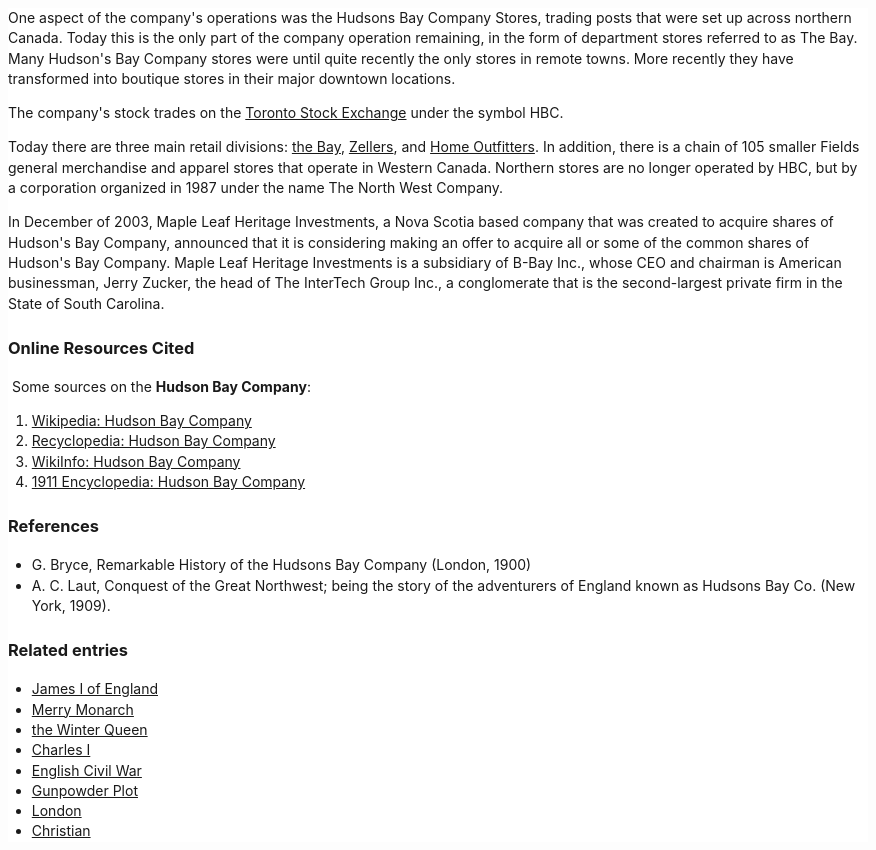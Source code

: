 One aspect of the company's operations was the Hudsons Bay Company Stores, trading posts that were set up across northern Canada. Today this is the only part of the company operation remaining, in the form of department stores referred to as The Bay. Many Hudson's Bay Company stores were until quite recently the only stores in remote towns. More recently they have transformed into boutique stores in their major downtown locations. 

The company's stock trades on the [Toronto Stock Exchange](/http-en-wikipedia-org-wiki-toronto-stock-exchange) under the symbol HBC. 

Today there are three main retail divisions: [the Bay](/http-en-wikipedia-org-wiki-the-bay), [Zellers](/http-en-wikipedia-org-wiki-zellers), and [Home Outfitters](/http-en-wikipedia-org-wiki-home-outfitters). In addition, there is a chain of 105 smaller Fields general merchandise and apparel stores that operate in Western Canada. Northern stores are no longer operated by HBC, but by a corporation organized in 1987 under the name The North West Company. 

In December of 2003, Maple Leaf Heritage Investments, a Nova Scotia based company that was created to acquire shares of Hudson's Bay Company, announced that it is considering making an offer to acquire all or some of the common shares of Hudson's Bay Company. Maple Leaf Heritage Investments is a subsidiary of B-Bay Inc., whose CEO and chairman is American businessman, Jerry Zucker, the head of The InterTech Group Inc., a conglomerate that is the second-largest private firm in the State of South Carolina. 

### Online Resources Cited


 Some sources on the **Hudson Bay Company**:
1. [Wikipedia: Hudson Bay Company](/http-en-wikipedia-org-wiki-hudson-s-bay-company)
2. [Recyclopedia: Hudson Bay Company](/http-recyclopedia-info-wiki-wiki-phtml-title-hudson-s-bay-company)
3. [WikiInfo: Hudson Bay Company](/http-internet-encyclopedia-org-wiki-phtml-title-hudson-s-bay-company)
4. [1911 Encyclopedia: Hudson Bay Company](/http-24-1911encyclopedia-org-h-hu-hudson-s-bay-company-htm)


### References


* G. Bryce, Remarkable History of the Hudsons Bay Company (London, 1900)
* A. C. Laut, Conquest of the Great Northwest; being the story of the adventurers of England known as Hudsons Bay Co. (New York, 1909).


### Related entries


* [James I of England](/james-i-of-england)
* [Merry Monarch](/charles-ii)
* [the Winter Queen](/elizabeth-of-bohemia)
* [Charles I](/charles-i)
* [English Civil War](/english-civil-war)
* [Gunpowder Plot](/gunpowder-plot)
* [London](/london)
* [Christian](/christianity)

